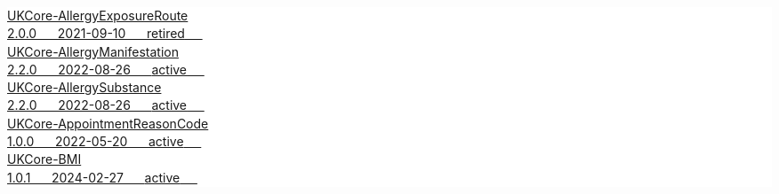 <a href="https://simplifier.net/HL7FHIRUKCoreR4/ValueSet-UKCore-AllergyExposureRoute" class="child-title">
<div class="title">UKCore-AllergyExposureRoute</div>
<div class="description">
  2.0.0 &nbsp;&nbsp;&nbsp;&nbsp;
  2021-09-10 &nbsp;&nbsp;&nbsp;&nbsp;
<span class="status retired">retired</span> &nbsp;&nbsp;&nbsp;&nbsp;
</div>
</a>
</div>

<a href="https://simplifier.net/HL7FHIRUKCoreR4/ValueSet-UKCore-AllergyManifestation" class="child-title">
<div class="title">UKCore-AllergyManifestation</div>
<div class="description">
  2.2.0 &nbsp;&nbsp;&nbsp;&nbsp;
  2022-08-26 &nbsp;&nbsp;&nbsp;&nbsp;
<span class="status active">active</span> &nbsp;&nbsp;&nbsp;&nbsp;
</div>
</a>
</div>

<a href="https://simplifier.net/HL7FHIRUKCoreR4/ValueSet-UKCore-AllergySubstance" class="child-title">
<div class="title">UKCore-AllergySubstance</div>
<div class="description">
  2.2.0 &nbsp;&nbsp;&nbsp;&nbsp;
  2022-08-26 &nbsp;&nbsp;&nbsp;&nbsp;
<span class="status active">active</span> &nbsp;&nbsp;&nbsp;&nbsp;
</div>
</a>
</div>

<a href="https://simplifier.net/HL7FHIRUKCoreR4/ValueSet-UKCore-AppointmentReasonCode" class="child-title">
<div class="title">UKCore-AppointmentReasonCode</div>
<div class="description">
  1.0.0 &nbsp;&nbsp;&nbsp;&nbsp;
  2022-05-20 &nbsp;&nbsp;&nbsp;&nbsp;
<span class="status active">active</span> &nbsp;&nbsp;&nbsp;&nbsp;
</div>
</a>
</div>

<a href="https://simplifier.net/HL7FHIRUKCoreR4/ValueSet-UKCore-BMI" class="child-title">
<div class="title">UKCore-BMI</div>
<div class="description">
  1.0.1 &nbsp;&nbsp;&nbsp;&nbsp;
  2024-02-27 &nbsp;&nbsp;&nbsp;&nbsp;
<span class="status active">active</span> &nbsp;&nbsp;&nbsp;&nbsp;
</div>
</a>
</div>
